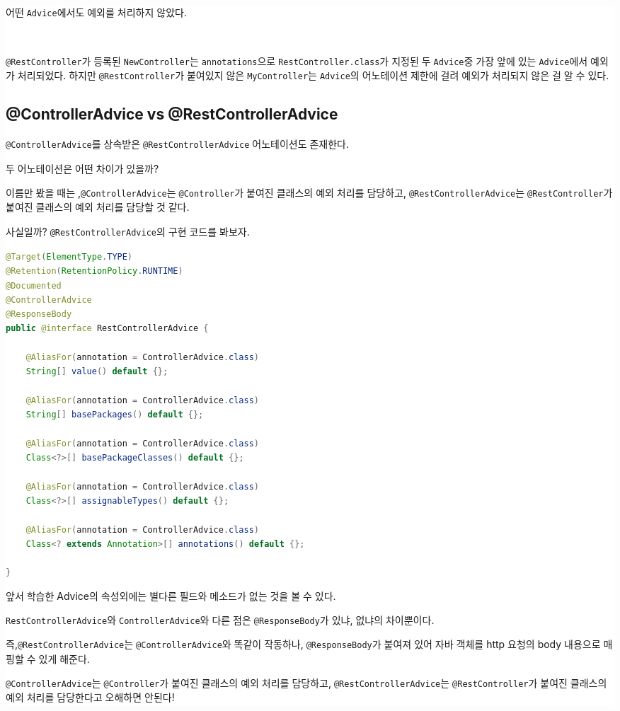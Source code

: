 어떤 `Advice`에서도 예외를 처리하지 않았다.

<br/>

`@RestController`가 등록된 `NewController`는 `annotations`으로 `RestController.class`가 지정된 두 `Advice`중 가장 앞에 있는 `Advice`에서 예외가 처리되었다. 하지만 `@RestController`가 붙여있지 않은 `MyController`는 `Advice`의 어노테이션 제한에 걸려 예외가 처리되지 않은 걸 알 수 있다.

## @ControllerAdvice vs @RestControllerAdvice

`@ControllerAdvice`를 상속받은 `@RestControllerAdvice` 어노테이션도 존재한다.

두 어노테이션은 어떤 차이가 있을까?

이름만 봤을 때는 ,`@ControllerAdvice`는 `@Controller`가 붙여진 클래스의 예외 처리를 담당하고, `@RestControllerAdvice`는 `@RestController`가 붙여진 클래스의 예외 처리를 담당할 것 같다.

사실일까? `@RestControllerAdvice`의 구현 코드를 봐보자.

```java
@Target(ElementType.TYPE)
@Retention(RetentionPolicy.RUNTIME)
@Documented
@ControllerAdvice
@ResponseBody
public @interface RestControllerAdvice {

	@AliasFor(annotation = ControllerAdvice.class)
	String[] value() default {};

	@AliasFor(annotation = ControllerAdvice.class)
	String[] basePackages() default {};

	@AliasFor(annotation = ControllerAdvice.class)
	Class<?>[] basePackageClasses() default {};

	@AliasFor(annotation = ControllerAdvice.class)
	Class<?>[] assignableTypes() default {};

	@AliasFor(annotation = ControllerAdvice.class)
	Class<? extends Annotation>[] annotations() default {};

}

```

앞서 학습한 Advice의 속성외에는 별다른 필드와 메소드가 없는 것을 볼 수 있다.

`RestControllerAdvice`와 `ControllerAdvice`와 다른 점은 `@ResponseBody`가 있냐, 없냐의 차이뿐이다.

즉,`@RestControllerAdvice`는 `@ControllerAdvice`와 똑같이 작동하나, `@ResponseBody`가 붙여져 있어 자바 객체를 http 요청의 body 내용으로 매핑할 수 있게 해준다.

`@ControllerAdvice`는 `@Controller`가 붙여진 클래스의 예외 처리를 담당하고, `@RestControllerAdvice`는 `@RestController`가 붙여진 클래스의 예외 처리를 담당한다고 오해하면 안된다!

